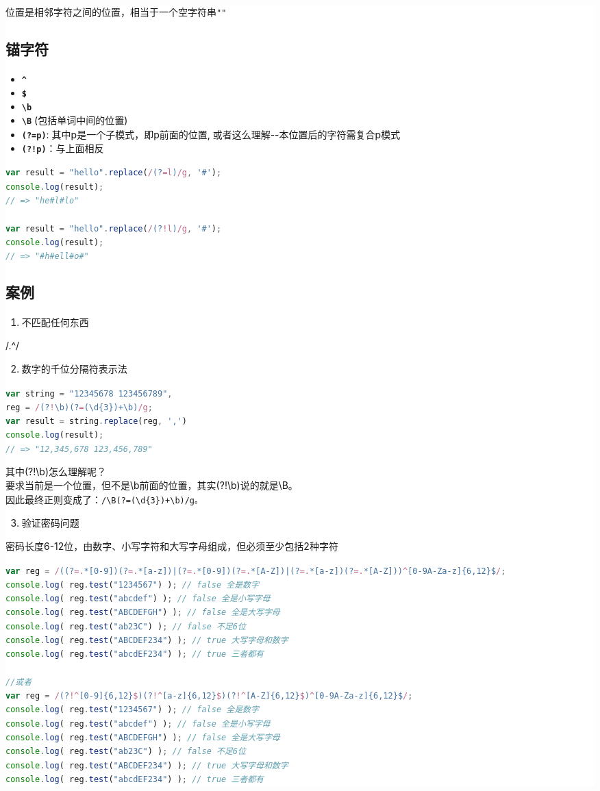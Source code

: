 位置是相邻字符之间的位置，相当于一个空字符串`""`  

## 锚字符

* **`^`**
* **`$`**
* **`\b`**
* **`\B`** (包括单词中间的位置)
* **`(?=p)`**: 其中p是一个子模式，即p前面的位置, 或者这么理解--本位置后的字符需复合p模式
* **`(?!p)`**：与上面相反

```js
var result = "hello".replace(/(?=l)/g, '#');
console.log(result); 
// => "he#l#lo"

var result = "hello".replace(/(?!l)/g, '#');
console.log(result); 
// => "#h#ell#o#"
```

## 案例

1. 不匹配任何东西

/.^/

2. 数字的千位分隔符表示法

```js
var string = "12345678 123456789",
reg = /(?!\b)(?=(\d{3})+\b)/g;
var result = string.replace(reg, ',')
console.log(result); 
// => "12,345,678 123,456,789"
```

其中(?!\b)怎么理解呢？  
要求当前是一个位置，但不是\b前面的位置，其实(?!\b)说的就是\B。  
因此最终正则变成了：`/\B(?=(\d{3})+\b)/g。  `

3. 验证密码问题

密码长度6-12位，由数字、小写字符和大写字母组成，但必须至少包括2种字符  

```js
var reg = /((?=.*[0-9])(?=.*[a-z])|(?=.*[0-9])(?=.*[A-Z])|(?=.*[a-z])(?=.*[A-Z]))^[0-9A-Za-z]{6,12}$/;
console.log( reg.test("1234567") ); // false 全是数字
console.log( reg.test("abcdef") ); // false 全是小写字母
console.log( reg.test("ABCDEFGH") ); // false 全是大写字母
console.log( reg.test("ab23C") ); // false 不足6位
console.log( reg.test("ABCDEF234") ); // true 大写字母和数字
console.log( reg.test("abcdEF234") ); // true 三者都有

//或者
var reg = /(?!^[0-9]{6,12}$)(?!^[a-z]{6,12}$)(?!^[A-Z]{6,12}$)^[0-9A-Za-z]{6,12}$/;
console.log( reg.test("1234567") ); // false 全是数字
console.log( reg.test("abcdef") ); // false 全是小写字母
console.log( reg.test("ABCDEFGH") ); // false 全是大写字母
console.log( reg.test("ab23C") ); // false 不足6位
console.log( reg.test("ABCDEF234") ); // true 大写字母和数字
console.log( reg.test("abcdEF234") ); // true 三者都有
```
